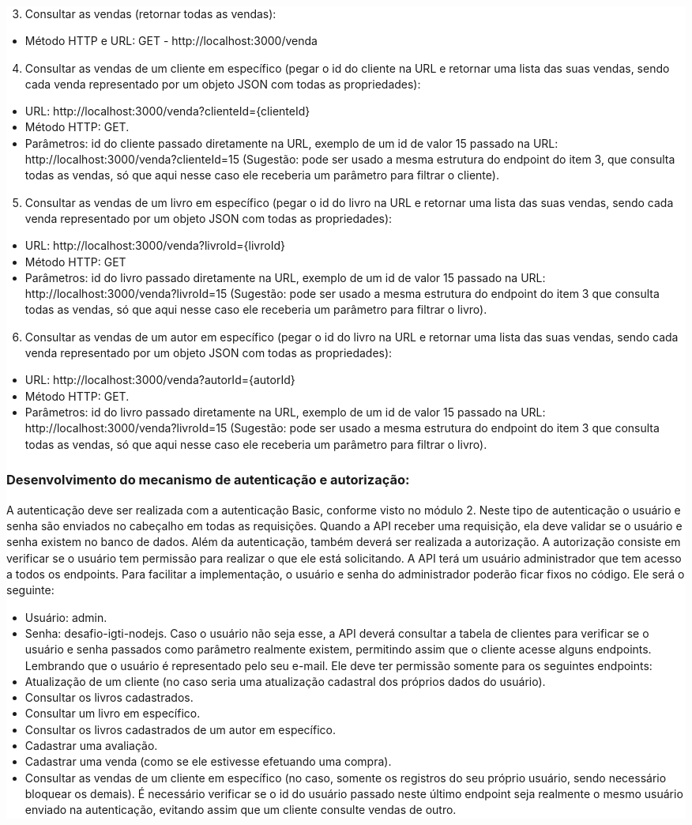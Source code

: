 3) Consultar as vendas (retornar todas as vendas):
- Método HTTP e URL: GET - http://localhost:3000/venda

4) Consultar as vendas de um cliente em específico (pegar o id do cliente na URL e retornar
uma lista das suas vendas, sendo cada venda representado por um objeto JSON com todas
as propriedades):

- URL: http://localhost:3000/venda?clienteId={clienteId}
- Método HTTP: GET.
- Parâmetros: id do cliente passado diretamente na URL, exemplo de um id de valor
15 passado na URL: http://localhost:3000/venda?clienteId=15 (Sugestão: pode ser usado a
mesma estrutura do endpoint do item 3, que consulta todas as vendas, só que aqui nesse
caso ele receberia um parâmetro para filtrar o cliente).

5) Consultar as vendas de um livro em específico (pegar o id do livro na URL e retornar
uma lista das suas vendas, sendo cada venda representado por um objeto JSON com todas
as propriedades):
- URL: http://localhost:3000/venda?livroId={livroId}
- Método HTTP: GET
- Parâmetros: id do livro passado diretamente na URL, exemplo de um id de valor 15
passado na URL: http://localhost:3000/venda?livroId=15 (Sugestão: pode ser usado a
mesma estrutura do endpoint do item 3 que consulta todas as vendas, só que aqui nesse
caso ele receberia um parâmetro para filtrar o livro).

6) Consultar as vendas de um autor em específico (pegar o id do livro na URL e retornar
uma lista das suas vendas, sendo cada venda representado por um objeto JSON com todas
as propriedades):
- URL: http://localhost:3000/venda?autorId={autorId}
- Método HTTP: GET.
- Parâmetros: id do livro passado diretamente na URL, exemplo de um id de valor 15
passado na URL: http://localhost:3000/venda?livroId=15 (Sugestão: pode ser usado a
mesma estrutura do endpoint do item 3 que consulta todas as vendas, só que aqui nesse
caso ele receberia um parâmetro para filtrar o livro).

### Desenvolvimento do mecanismo de autenticação e autorização:
A autenticação deve ser realizada com a autenticação Basic, conforme visto no módulo 2.
Neste tipo de autenticação o usuário e senha são enviados no cabeçalho em todas as requisições. Quando a API receber uma requisição, ela deve validar se o usuário e senha
existem no banco de dados. Além da autenticação, também deverá ser realizada a autorização. A autorização consiste em verificar se o usuário tem permissão para realizar o que ele está solicitando. A API terá um usuário administrador que tem acesso a todos os endpoints. Para facilitar a implementação, o usuário e senha do administrador poderão ficar fixos no código. Ele será o seguinte:
- Usuário: admin.
- Senha: desafio-igti-nodejs.
Caso o usuário não seja esse, a API deverá consultar a tabela de clientes para verificar se o usuário e senha passados como parâmetro realmente existem, permitindo assim que o cliente acesse alguns endpoints. Lembrando que o usuário é representado pelo seu e-mail.
Ele deve ter permissão somente para os seguintes endpoints: 
- Atualização de um cliente (no caso seria uma atualização cadastral dos próprios dados do
usuário).
- Consultar os livros cadastrados.
- Consultar um livro em específico.
- Consultar os livros cadastrados de um autor em específico.
- Cadastrar uma avaliação.
- Cadastrar uma venda (como se ele estivesse efetuando uma compra).
- Consultar as vendas de um cliente em específico (no caso, somente os registros do seu
próprio usuário, sendo necessário bloquear os demais).
É necessário verificar se o id do usuário passado neste último endpoint seja realmente o
mesmo usuário enviado na autenticação, evitando assim que um cliente consulte vendas
de outro.
